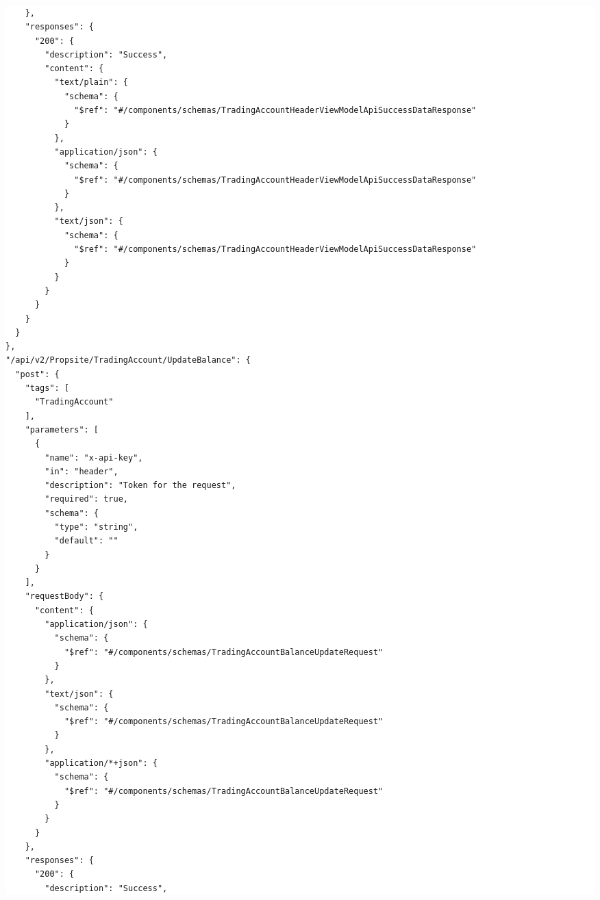         },
        "responses": {
          "200": {
            "description": "Success",
            "content": {
              "text/plain": {
                "schema": {
                  "$ref": "#/components/schemas/TradingAccountHeaderViewModelApiSuccessDataResponse"
                }
              },
              "application/json": {
                "schema": {
                  "$ref": "#/components/schemas/TradingAccountHeaderViewModelApiSuccessDataResponse"
                }
              },
              "text/json": {
                "schema": {
                  "$ref": "#/components/schemas/TradingAccountHeaderViewModelApiSuccessDataResponse"
                }
              }
            }
          }
        }
      }
    },
    "/api/v2/Propsite/TradingAccount/UpdateBalance": {
      "post": {
        "tags": [
          "TradingAccount"
        ],
        "parameters": [
          {
            "name": "x-api-key",
            "in": "header",
            "description": "Token for the request",
            "required": true,
            "schema": {
              "type": "string",
              "default": ""
            }
          }
        ],
        "requestBody": {
          "content": {
            "application/json": {
              "schema": {
                "$ref": "#/components/schemas/TradingAccountBalanceUpdateRequest"
              }
            },
            "text/json": {
              "schema": {
                "$ref": "#/components/schemas/TradingAccountBalanceUpdateRequest"
              }
            },
            "application/*+json": {
              "schema": {
                "$ref": "#/components/schemas/TradingAccountBalanceUpdateRequest"
              }
            }
          }
        },
        "responses": {
          "200": {
            "description": "Success",